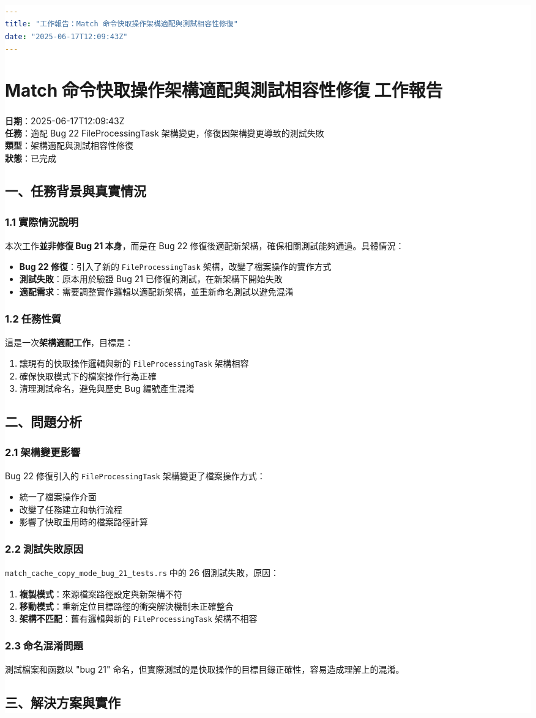 ```yaml
---
title: "工作報告：Match 命令快取操作架構適配與測試相容性修復"
date: "2025-06-17T12:09:43Z"
---
```


# Match 命令快取操作架構適配與測試相容性修復 工作報告

**日期**：2025-06-17T12:09:43Z  
**任務**：適配 Bug 22 FileProcessingTask 架構變更，修復因架構變更導致的測試失敗  
**類型**：架構適配與測試相容性修復  
**狀態**：已完成

## 一、任務背景與真實情況

### 1.1 實際情況說明
本次工作**並非修復 Bug 21 本身**，而是在 Bug 22 修復後適配新架構，確保相關測試能夠通過。具體情況：

- **Bug 22 修復**：引入了新的 `FileProcessingTask` 架構，改變了檔案操作的實作方式
- **測試失敗**：原本用於驗證 Bug 21 已修復的測試，在新架構下開始失敗
- **適配需求**：需要調整實作邏輯以適配新架構，並重新命名測試以避免混淆

### 1.2 任務性質
這是一次**架構適配工作**，目標是：
1. 讓現有的快取操作邏輯與新的 `FileProcessingTask` 架構相容
2. 確保快取模式下的檔案操作行為正確
3. 清理測試命名，避免與歷史 Bug 編號產生混淆

## 二、問題分析

### 2.1 架構變更影響
Bug 22 修復引入的 `FileProcessingTask` 架構變更了檔案操作方式：
- 統一了檔案操作介面
- 改變了任務建立和執行流程
- 影響了快取重用時的檔案路徑計算

### 2.2 測試失敗原因
`match_cache_copy_mode_bug_21_tests.rs` 中的 26 個測試失敗，原因：
1. **複製模式**：來源檔案路徑設定與新架構不符
2. **移動模式**：重新定位目標路徑的衝突解決機制未正確整合
3. **架構不匹配**：舊有邏輯與新的 `FileProcessingTask` 架構不相容

### 2.3 命名混淆問題
測試檔案和函數以 "bug 21" 命名，但實際測試的是快取操作的目標目錄正確性，容易造成理解上的混淆。

## 三、解決方案與實作
